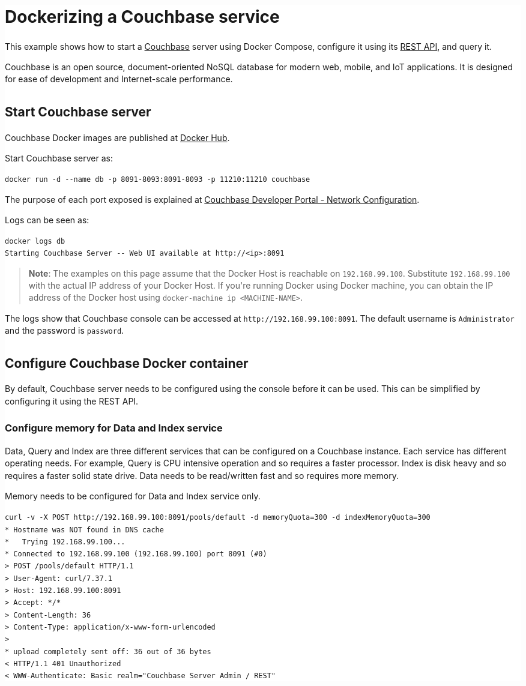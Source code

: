 

# Dockerizing a Couchbase service

This example shows how to start a [Couchbase](http://couchbase.com) server using Docker Compose, configure it using its [REST API](http://developer.couchbase.com/documentation/server/4.0/rest-api/rest-endpoints-all.html), and query it.

Couchbase is an open source, document-oriented NoSQL database for modern web, mobile, and IoT applications. It is designed for ease of development and Internet-scale performance.

## Start Couchbase server

Couchbase Docker images are published at [Docker Hub](https://hub.docker.com/_/couchbase/).

Start Couchbase server as:

```
docker run -d --name db -p 8091-8093:8091-8093 -p 11210:11210 couchbase
```

The purpose of each port exposed is explained at [Couchbase Developer Portal - Network Configuration](http://developer.couchbase.com/documentation/server/4.1/install/install-ports.html).

Logs can be seen as:

```
docker logs db
Starting Couchbase Server -- Web UI available at http://<ip>:8091
```

> **Note**: The examples on this page assume that the Docker Host
> is reachable on `192.168.99.100`. Substitute `192.168.99.100` with
> the actual IP address of your Docker Host.  If you're running
> Docker using Docker machine, you can obtain the IP address
> of the Docker host using `docker-machine ip <MACHINE-NAME>`.

The logs show that Couchbase console can be accessed at `http://192.168.99.100:8091`. The default username is `Administrator` and the password is `password`.

## Configure Couchbase Docker container

By default, Couchbase server needs to be configured using the console before it can be used. This can be simplified by configuring it using the REST API.

### Configure memory for Data and Index service

Data, Query and Index are three different services that can be configured on a Couchbase instance. Each service has different operating needs. For example, Query is CPU intensive operation and so requires a faster processor. Index is disk heavy and so requires a faster solid state drive. Data needs to be read/written fast and so requires more memory.

Memory needs to be configured for Data and Index service only.

```
curl -v -X POST http://192.168.99.100:8091/pools/default -d memoryQuota=300 -d indexMemoryQuota=300
* Hostname was NOT found in DNS cache
*   Trying 192.168.99.100...
* Connected to 192.168.99.100 (192.168.99.100) port 8091 (#0)
> POST /pools/default HTTP/1.1
> User-Agent: curl/7.37.1
> Host: 192.168.99.100:8091
> Accept: */*
> Content-Length: 36
> Content-Type: application/x-www-form-urlencoded
>
* upload completely sent off: 36 out of 36 bytes
< HTTP/1.1 401 Unauthorized
< WWW-Authenticate: Basic realm="Couchbase Server Admin / REST"
```